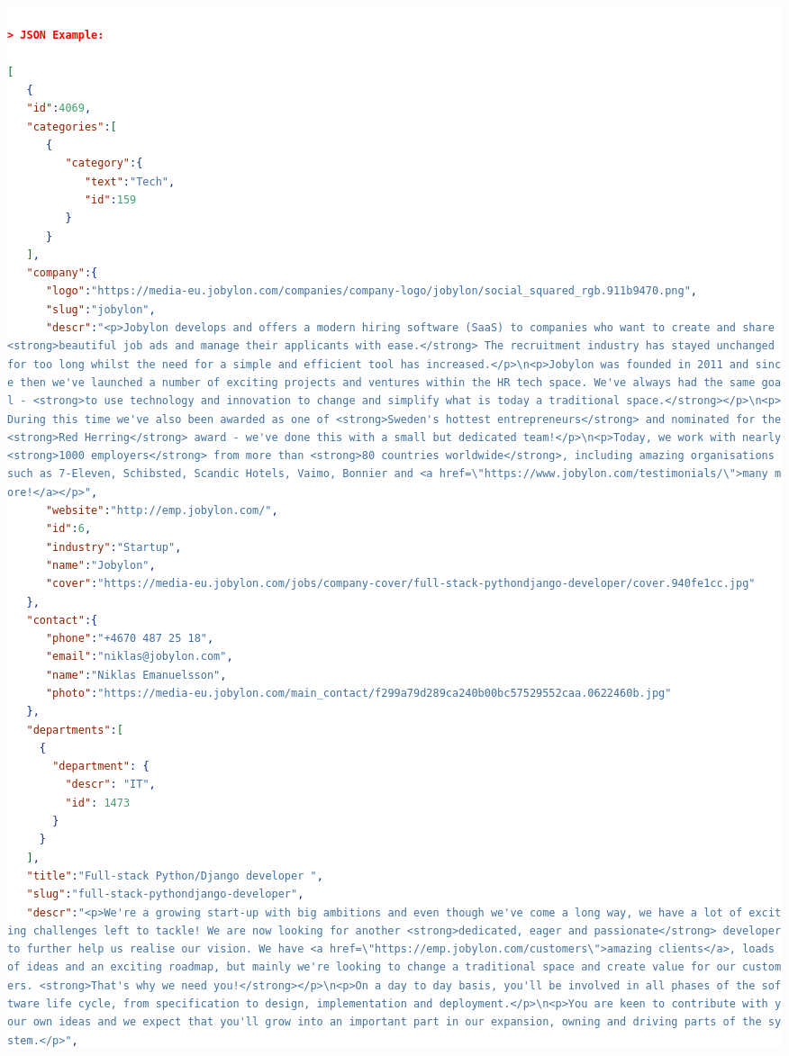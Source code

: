 ```json

> JSON Example:

[
   {
   "id":4069,
   "categories":[
      {
         "category":{
            "text":"Tech",
            "id":159
         }
      }
   ],
   "company":{
      "logo":"https://media-eu.jobylon.com/companies/company-logo/jobylon/social_squared_rgb.911b9470.png",
      "slug":"jobylon",
      "descr":"<p>Jobylon develops and offers a modern hiring software (SaaS) to companies who want to create and share <strong>beautiful job ads and manage their applicants with ease.</strong> The recruitment industry has stayed unchanged for too long whilst the need for a simple and efficient tool has increased.</p>\n<p>Jobylon was founded in 2011 and since then we've launched a number of exciting projects and ventures within the HR tech space. We've always had the same goal - <strong>to use technology and innovation to change and simplify what is today a traditional space.</strong></p>\n<p>During this time we've also been awarded as one of <strong>Sweden's hottest entrepreneurs</strong> and nominated for the <strong>Red Herring</strong> award - we've done this with a small but dedicated team!</p>\n<p>Today, we work with nearly <strong>1000 employers</strong> from more than <strong>80 countries worldwide</strong>, including amazing organisations such as 7-Eleven, Schibsted, Scandic Hotels, Vaimo, Bonnier and <a href=\"https://www.jobylon.com/testimonials/\">many more!</a></p>",
      "website":"http://emp.jobylon.com/",
      "id":6,
      "industry":"Startup",
      "name":"Jobylon",
      "cover":"https://media-eu.jobylon.com/jobs/company-cover/full-stack-pythondjango-developer/cover.940fe1cc.jpg"
   },
   "contact":{
      "phone":"+4670 487 25 18",
      "email":"niklas@jobylon.com",
      "name":"Niklas Emanuelsson",
      "photo":"https://media-eu.jobylon.com/main_contact/f299a79d289ca240b00bc57529552caa.0622460b.jpg"
   },
   "departments":[
     {
       "department": {
         "descr": "IT",
         "id": 1473
       }
     }
   ],
   "title":"Full-stack Python/Django developer ",
   "slug":"full-stack-pythondjango-developer",
   "descr":"<p>We're a growing start-up with big ambitions and even though we've come a long way, we have a lot of exciting challenges left to tackle! We are now looking for another <strong>dedicated, eager and passionate</strong> developer to further help us realise our vision. We have <a href=\"https://emp.jobylon.com/customers\">amazing clients</a>, loads of ideas and an exciting roadmap, but mainly we're looking to change a traditional space and create value for our customers. <strong>That's why we need you!</strong></p>\n<p>On a day to day basis, you'll be involved in all phases of the software life cycle, from specification to design, implementation and deployment.</p>\n<p>You are keen to contribute with your own ideas and we expect that you'll grow into an important part in our expansion, owning and driving parts of the system.</p>",
```